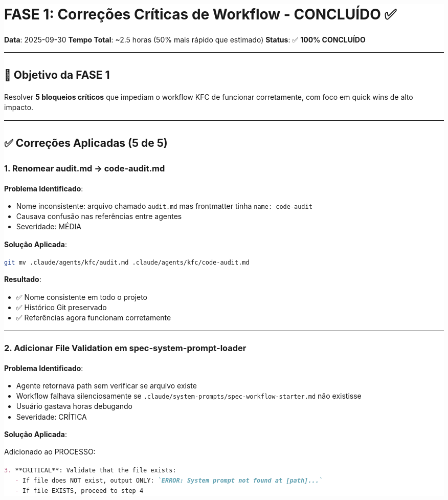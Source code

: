 # FASE 1: Correções Críticas de Workflow - CONCLUÍDO ✅

**Data**: 2025-09-30
**Tempo Total**: ~2.5 horas (50% mais rápido que estimado)
**Status**: ✅ **100% CONCLUÍDO**

---

## 🎯 Objetivo da FASE 1

Resolver **5 bloqueios críticos** que impediam o workflow KFC de funcionar corretamente, com foco em quick wins de alto impacto.

---

## ✅ Correções Aplicadas (5 de 5)

### 1. Renomear audit.md → code-audit.md

**Problema Identificado**:

- Nome inconsistente: arquivo chamado `audit.md` mas frontmatter tinha `name: code-audit`
- Causava confusão nas referências entre agentes
- Severidade: MÉDIA

**Solução Aplicada**:

```bash
git mv .claude/agents/kfc/audit.md .claude/agents/kfc/code-audit.md
```

**Resultado**:

- ✅ Nome consistente em todo o projeto
- ✅ Histórico Git preservado
- ✅ Referências agora funcionam corretamente

---

### 2. Adicionar File Validation em spec-system-prompt-loader

**Problema Identificado**:

- Agente retornava path sem verificar se arquivo existe
- Workflow falhava silenciosamente se `.claude/system-prompts/spec-workflow-starter.md` não existisse
- Usuário gastava horas debugando
- Severidade: CRÍTICA

**Solução Aplicada**:

Adicionado ao PROCESSO:

```markdown
3. **CRITICAL**: Validate that the file exists:
   - If file does NOT exist, output ONLY: `ERROR: System prompt not found at [path]...`
   - If file EXISTS, proceed to step 4
```

